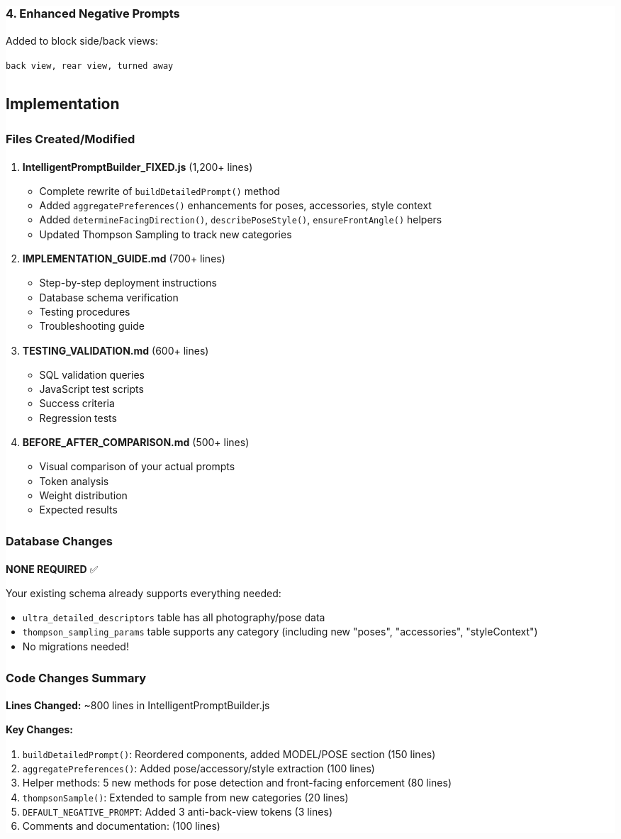 ### 4. Enhanced Negative Prompts

Added to block side/back views:
```
back view, rear view, turned away
```

## Implementation

### Files Created/Modified

1. **IntelligentPromptBuilder_FIXED.js** (1,200+ lines)
   - Complete rewrite of `buildDetailedPrompt()` method
   - Added `aggregatePreferences()` enhancements for poses, accessories, style context
   - Added `determineFacingDirection()`, `describePoseStyle()`, `ensureFrontAngle()` helpers
   - Updated Thompson Sampling to track new categories

2. **IMPLEMENTATION_GUIDE.md** (700+ lines)
   - Step-by-step deployment instructions
   - Database schema verification
   - Testing procedures
   - Troubleshooting guide

3. **TESTING_VALIDATION.md** (600+ lines)
   - SQL validation queries
   - JavaScript test scripts
   - Success criteria
   - Regression tests

4. **BEFORE_AFTER_COMPARISON.md** (500+ lines)
   - Visual comparison of your actual prompts
   - Token analysis
   - Weight distribution
   - Expected results

### Database Changes

**NONE REQUIRED** ✅

Your existing schema already supports everything needed:
- `ultra_detailed_descriptors` table has all photography/pose data
- `thompson_sampling_params` table supports any category (including new "poses", "accessories", "styleContext")
- No migrations needed!

### Code Changes Summary

**Lines Changed:** ~800 lines in IntelligentPromptBuilder.js

**Key Changes:**
1. `buildDetailedPrompt()`: Reordered components, added MODEL/POSE section (150 lines)
2. `aggregatePreferences()`: Added pose/accessory/style extraction (100 lines)
3. Helper methods: 5 new methods for pose detection and front-facing enforcement (80 lines)
4. `thompsonSample()`: Extended to sample from new categories (20 lines)
5. `DEFAULT_NEGATIVE_PROMPT`: Added 3 anti-back-view tokens (3 lines)
6. Comments and documentation: (100 lines)
